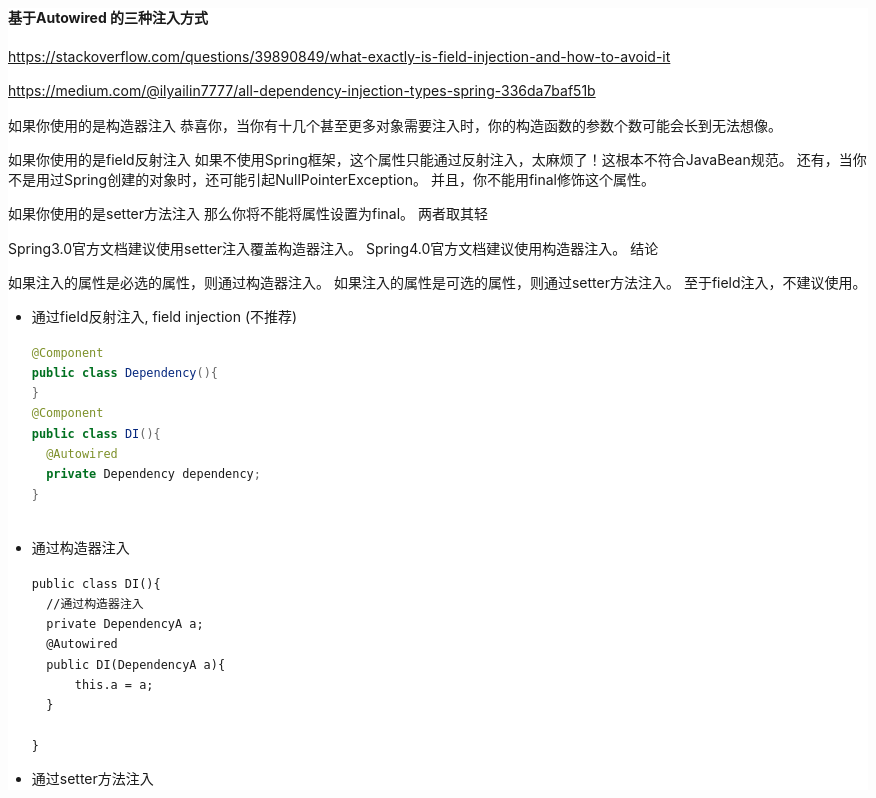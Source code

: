 #### 基于Autowired 的三种注入方式

https://stackoverflow.com/questions/39890849/what-exactly-is-field-injection-and-how-to-avoid-it

https://medium.com/@ilyailin7777/all-dependency-injection-types-spring-336da7baf51b

 如果你使用的是构造器注入
恭喜你，当你有十几个甚至更多对象需要注入时，你的构造函数的参数个数可能会长到无法想像。

如果你使用的是field反射注入
如果不使用Spring框架，这个属性只能通过反射注入，太麻烦了！这根本不符合JavaBean规范。
还有，当你不是用过Spring创建的对象时，还可能引起NullPointerException。
并且，你不能用final修饰这个属性。

如果你使用的是setter方法注入
那么你将不能将属性设置为final。
两者取其轻

Spring3.0官方文档建议使用setter注入覆盖构造器注入。
Spring4.0官方文档建议使用构造器注入。
结论

如果注入的属性是必选的属性，则通过构造器注入。
如果注入的属性是可选的属性，则通过setter方法注入。
至于field注入，不建议使用。

+ 通过field反射注入, field injection (不推荐)

  ```java
  @Component
  public class Dependency(){
  }
  @Component
  public class DI(){
  	@Autowired
  	private Dependency dependency;
  }
       
  ```

+ 通过构造器注入

  ```
  public class DI(){
  	//通过构造器注入
  	private DependencyA a;
  	@Autowired
  	public DI(DependencyA a){
  		this.a = a;
  	}
     
  }
  ```

  

+ 通过setter方法注入
